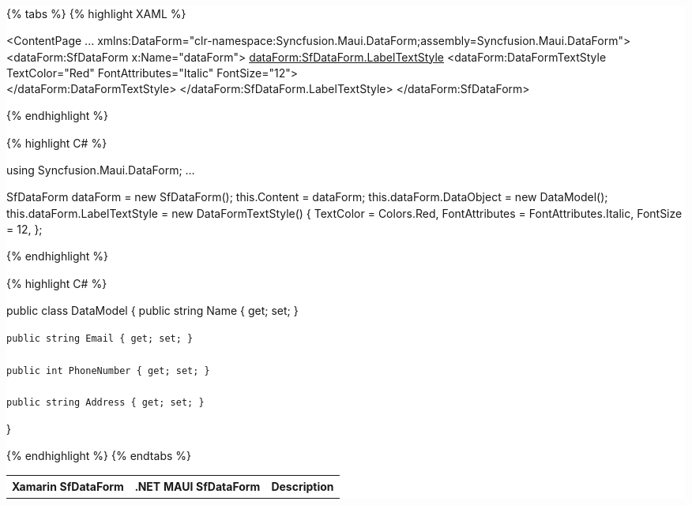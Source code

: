 {% tabs %}
{% highlight XAML %}

<ContentPage
...
xmlns:DataForm="clr-namespace:Syncfusion.Maui.DataForm;assembly=Syncfusion.Maui.DataForm">
<dataForm:SfDataForm
        x:Name="dataForm">
        <dataForm:SfDataForm.LabelTextStyle>
            <dataForm:DataFormTextStyle
                TextColor="Red"
                FontAttributes="Italic"
                FontSize="12">                
            </dataForm:DataFormTextStyle>
        </dataForm:SfDataForm.LabelTextStyle>
    </dataForm:SfDataForm>
</ContentPage>

{% endhighlight %}

{% highlight C# %}

using Syncfusion.Maui.DataForm;
…

SfDataForm dataForm = new SfDataForm();
this.Content = dataForm;
this.dataForm.DataObject = new DataModel();
this.dataForm.LabelTextStyle = new DataFormTextStyle()
{
    TextColor = Colors.Red,
    FontAttributes = FontAttributes.Italic,
    FontSize = 12,
};

{% endhighlight %}

{% highlight C# %}

public class DataModel
{
    public string Name { get; set; }

    public string Email { get; set; }

    public int PhoneNumber { get; set; }

    public string Address { get; set; }
}

{% endhighlight %}
{% endtabs %}

<table>
<tr>
<th>Xamarin SfDataForm</th>
<th>.NET MAUI SfDataForm</th>
<th>Description</th></tr>
